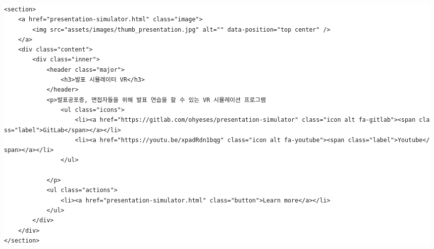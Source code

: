 	<section>
		<a href="presentation-simulator.html" class="image">
			<img src="assets/images/thumb_presentation.jpg" alt="" data-position="top center" />
		</a>
		<div class="content">
			<div class="inner">
				<header class="major">
					<h3>발표 시뮬레이터 VR</h3>
				</header>
				<p>발표공포증, 면접자들을 위해 발표 연습을 할 수 있는 VR 시뮬레이션 프로그램
					<ul class="icons">
						<li><a href="https://gitlab.com/ohyeses/presentation-simulator" class="icon alt fa-gitlab"><span class="label">GitLab</span></a></li>
						<li><a href="https://youtu.be/xpadRdn1bqg" class="icon alt fa-youtube"><span class="label">Youtube</span></a></li>
					</ul>
					
				</p>
				<ul class="actions">
					<li><a href="presentation-simulator.html" class="button">Learn more</a></li>
				</ul>
			</div>
		</div>
	</section>
</section>
